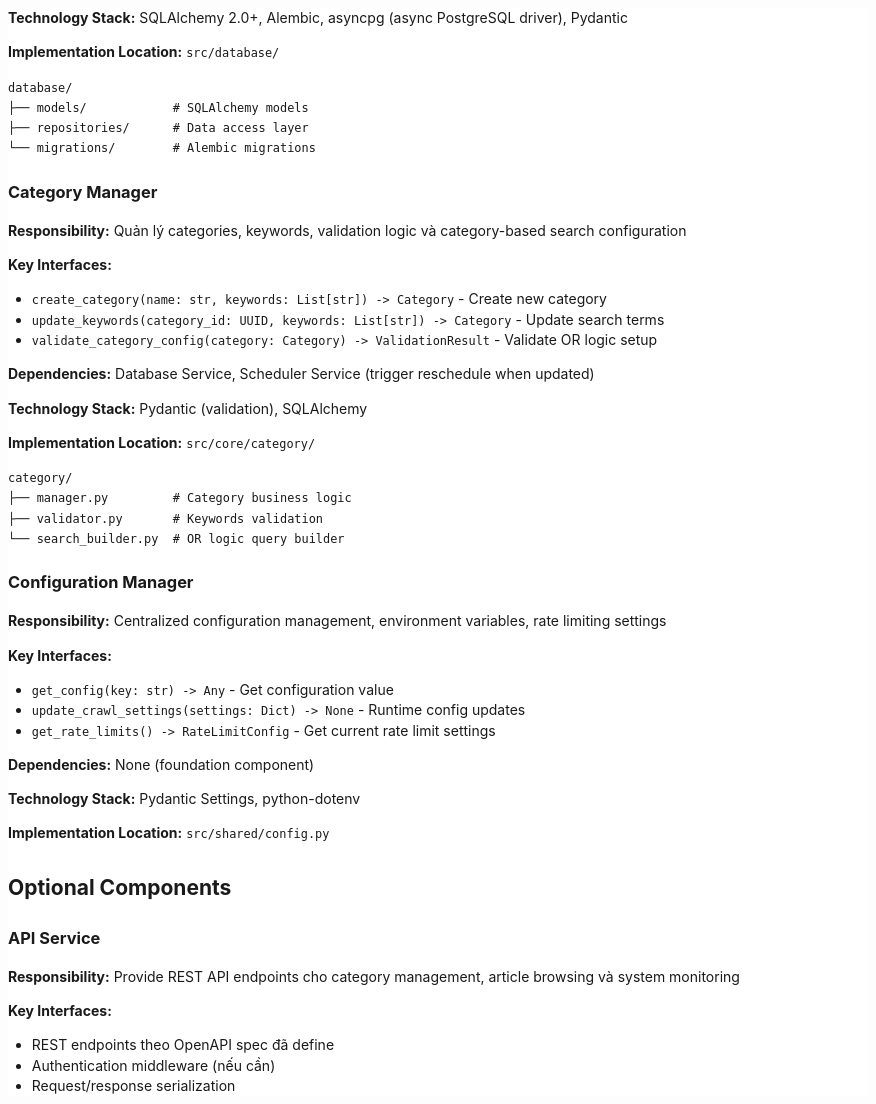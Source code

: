 **Technology Stack:** SQLAlchemy 2.0+, Alembic, asyncpg (async PostgreSQL driver), Pydantic

**Implementation Location:** `src/database/`
```
database/
├── models/            # SQLAlchemy models
├── repositories/      # Data access layer
└── migrations/        # Alembic migrations
```

### Category Manager

**Responsibility:** Quản lý categories, keywords, validation logic và category-based search configuration

**Key Interfaces:**
- `create_category(name: str, keywords: List[str]) -> Category` - Create new category
- `update_keywords(category_id: UUID, keywords: List[str]) -> Category` - Update search terms
- `validate_category_config(category: Category) -> ValidationResult` - Validate OR logic setup

**Dependencies:** Database Service, Scheduler Service (trigger reschedule when updated)

**Technology Stack:** Pydantic (validation), SQLAlchemy

**Implementation Location:** `src/core/category/`
```
category/
├── manager.py         # Category business logic
├── validator.py       # Keywords validation
└── search_builder.py  # OR logic query builder
```

### Configuration Manager

**Responsibility:** Centralized configuration management, environment variables, rate limiting settings

**Key Interfaces:**
- `get_config(key: str) -> Any` - Get configuration value
- `update_crawl_settings(settings: Dict) -> None` - Runtime config updates
- `get_rate_limits() -> RateLimitConfig` - Get current rate limit settings

**Dependencies:** None (foundation component)

**Technology Stack:** Pydantic Settings, python-dotenv

**Implementation Location:** `src/shared/config.py`

## Optional Components

### API Service

**Responsibility:** Provide REST API endpoints cho category management, article browsing và system monitoring

**Key Interfaces:**
- REST endpoints theo OpenAPI spec đã define
- Authentication middleware (nếu cần)
- Request/response serialization
